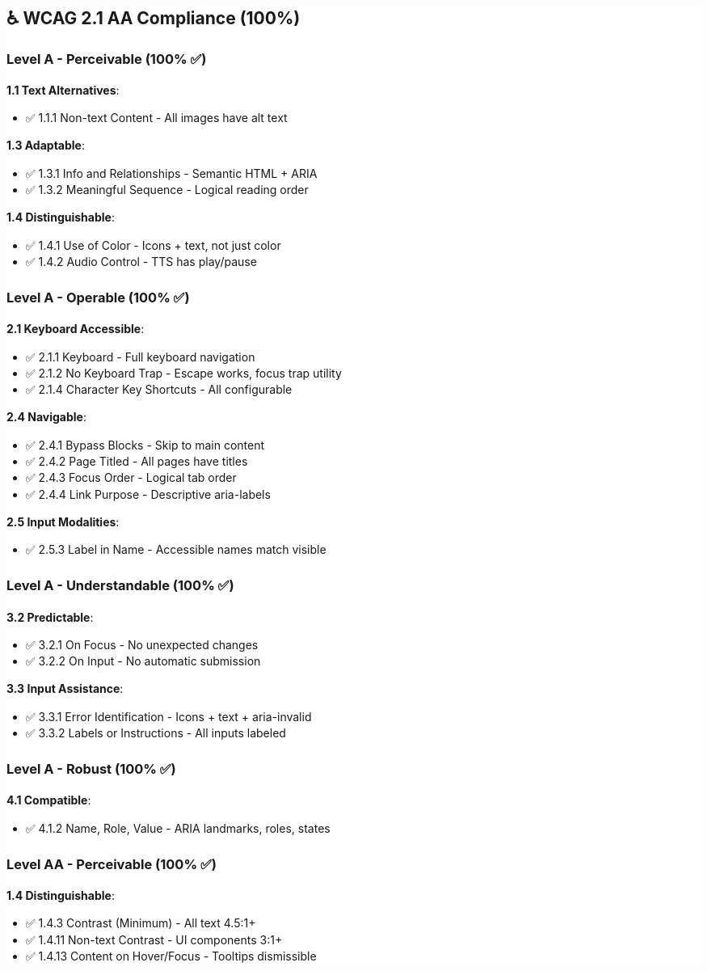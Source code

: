 
## ♿ WCAG 2.1 AA Compliance (100%)

### Level A - Perceivable (100% ✅)

**1.1 Text Alternatives**:
- ✅ 1.1.1 Non-text Content - All images have alt text

**1.3 Adaptable**:
- ✅ 1.3.1 Info and Relationships - Semantic HTML + ARIA
- ✅ 1.3.2 Meaningful Sequence - Logical reading order

**1.4 Distinguishable**:
- ✅ 1.4.1 Use of Color - Icons + text, not just color
- ✅ 1.4.2 Audio Control - TTS has play/pause

### Level A - Operable (100% ✅)

**2.1 Keyboard Accessible**:
- ✅ 2.1.1 Keyboard - Full keyboard navigation
- ✅ 2.1.2 No Keyboard Trap - Escape works, focus trap utility
- ✅ 2.1.4 Character Key Shortcuts - All configurable

**2.4 Navigable**:
- ✅ 2.4.1 Bypass Blocks - Skip to main content
- ✅ 2.4.2 Page Titled - All pages have titles
- ✅ 2.4.3 Focus Order - Logical tab order
- ✅ 2.4.4 Link Purpose - Descriptive aria-labels

**2.5 Input Modalities**:
- ✅ 2.5.3 Label in Name - Accessible names match visible

### Level A - Understandable (100% ✅)

**3.2 Predictable**:
- ✅ 3.2.1 On Focus - No unexpected changes
- ✅ 3.2.2 On Input - No automatic submission

**3.3 Input Assistance**:
- ✅ 3.3.1 Error Identification - Icons + text + aria-invalid
- ✅ 3.3.2 Labels or Instructions - All inputs labeled

### Level A - Robust (100% ✅)

**4.1 Compatible**:
- ✅ 4.1.2 Name, Role, Value - ARIA landmarks, roles, states

### Level AA - Perceivable (100% ✅)

**1.4 Distinguishable**:
- ✅ 1.4.3 Contrast (Minimum) - All text 4.5:1+
- ✅ 1.4.11 Non-text Contrast - UI components 3:1+
- ✅ 1.4.13 Content on Hover/Focus - Tooltips dismissible
